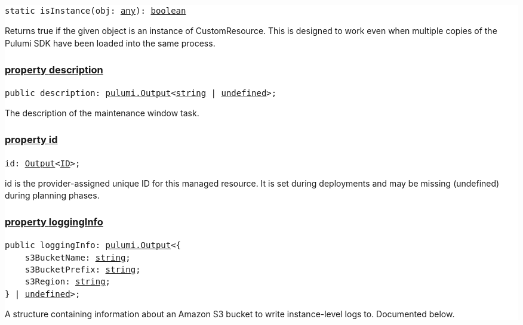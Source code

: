 <pre class="highlight"><span class='kd'>static </span>isInstance(obj: <span class='kd'><a href='https://www.typescriptlang.org/docs/handbook/basic-types.html#any'>any</a></span>): <span class='kd'><a href='https://developer.mozilla.org/en-US/docs/Web/JavaScript/Reference/Global_Objects/Boolean'>boolean</a></span></pre>


Returns true if the given object is an instance of CustomResource.  This is designed to work even when
multiple copies of the Pulumi SDK have been loaded into the same process.

</div>
<h3 class="pdoc-member-header" id="MaintenanceWindowTask-description">
<a class="pdoc-child-name" href="https://github.com/pulumi/pulumi-aws/blob/b7682121f187ea9aa41fab1813822dd68dbe7ff7/sdk/nodejs/ssm/maintenanceWindowTask.ts#L61">property <b>description</b></a>
</h3>
<div class="pdoc-member-contents" markdown="1">
<pre class="highlight"><span class='kd'>public </span>description: <a href='https://pulumi.io/reference/pkg/nodejs/@pulumi/pulumi/#Output'>pulumi.Output</a>&lt;<span class='kd'><a href='https://developer.mozilla.org/en-US/docs/Web/JavaScript/Reference/Global_Objects/String'>string</a></span> | <span class='kd'><a href='https://developer.mozilla.org/en-US/docs/Web/JavaScript/Reference/Global_Objects/undefined'>undefined</a></span>&gt;;</pre>

The description of the maintenance window task.

</div>
<h3 class="pdoc-member-header" id="MaintenanceWindowTask-id">
<a class="pdoc-child-name" href="https://github.com/pulumi/pulumi-aws/blob/b7682121f187ea9aa41fab1813822dd68dbe7ff7/sdk/nodejs/node_modules/@pulumi/pulumi/resource.d.ts#L86">property <b>id</b></a>
</h3>
<div class="pdoc-member-contents" markdown="1">
<pre class="highlight"><span class='kd'></span>id: <a href='https://pulumi.io/reference/pkg/nodejs/@pulumi/pulumi/#Output'>Output</a>&lt;<a href='https://pulumi.io/reference/pkg/nodejs/@pulumi/pulumi/#ID'>ID</a>&gt;;</pre>

id is the provider-assigned unique ID for this managed resource.  It is set during
deployments and may be missing (undefined) during planning phases.

</div>
<h3 class="pdoc-member-header" id="MaintenanceWindowTask-loggingInfo">
<a class="pdoc-child-name" href="https://github.com/pulumi/pulumi-aws/blob/b7682121f187ea9aa41fab1813822dd68dbe7ff7/sdk/nodejs/ssm/maintenanceWindowTask.ts#L65">property <b>loggingInfo</b></a>
</h3>
<div class="pdoc-member-contents" markdown="1">
<pre class="highlight"><span class='kd'>public </span>loggingInfo: <a href='https://pulumi.io/reference/pkg/nodejs/@pulumi/pulumi/#Output'>pulumi.Output</a>&lt;{
    s3BucketName: <span class='kd'><a href='https://developer.mozilla.org/en-US/docs/Web/JavaScript/Reference/Global_Objects/String'>string</a></span>;
    s3BucketPrefix: <span class='kd'><a href='https://developer.mozilla.org/en-US/docs/Web/JavaScript/Reference/Global_Objects/String'>string</a></span>;
    s3Region: <span class='kd'><a href='https://developer.mozilla.org/en-US/docs/Web/JavaScript/Reference/Global_Objects/String'>string</a></span>;
} | <span class='kd'><a href='https://developer.mozilla.org/en-US/docs/Web/JavaScript/Reference/Global_Objects/undefined'>undefined</a></span>&gt;;</pre>

A structure containing information about an Amazon S3 bucket to write instance-level logs to. Documented below.
